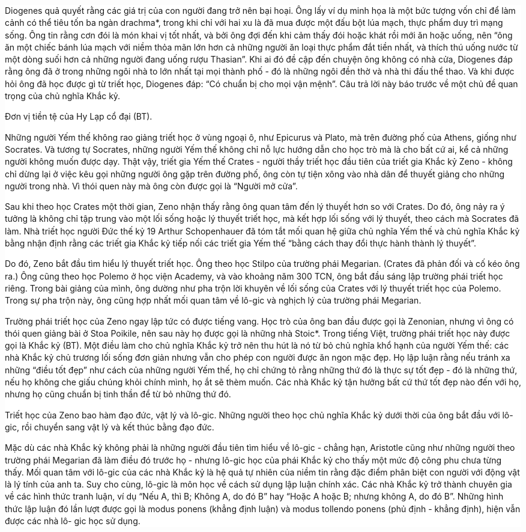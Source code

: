 Diogenes quả quyết rằng các giá trị của con người đang trở nên bại hoại. Ông lấy ví dụ minh họa là một bức tượng vốn chỉ để làm cảnh có thể tiêu tốn ba ngàn drachma*, trong khi chỉ với hai xu là đã mua được một đấu bột lúa mạch, thực phẩm duy trì mạng sống. Ông tin rằng cơn đói là món khai vị tốt nhất, và bởi ông đợi đến khi cảm thấy đói hoặc khát rồi mới ăn hoặc uống, nên “ông ăn một chiếc bánh lúa mạch với niềm thỏa mãn lớn hơn cả những người ăn loại thực phẩm đắt tiền nhất, và thích thú uống nước từ một dòng suối hơn cả những người đang uống rượu Thasian”. Khi ai đó đề cập đến chuyện ông không có nhà cửa, Diogenes đáp rằng ông đã ở trong những ngôi nhà to lớn nhất tại mọi thành phố - đó là những ngôi đền thờ và nhà thi đấu thể thao. Và khi được hỏi ông đã học được gì từ triết học, Diogenes đáp: “Có chuẩn bị cho mọi vận mệnh”. Câu trả lời này báo trước về một chủ đề quan trọng của chủ nghĩa Khắc kỷ.

Đơn vị tiền tệ của Hy Lạp cổ đại (BT).

Những người Yếm thế không rao giảng triết học ở vùng ngoại ô, như Epicurus và Plato, mà trên đường phố của Athens, giống như Socrates. Và tương tự Socrates, những người Yếm thế không chỉ nỗ lực hướng dẫn cho học trò mà là cho bất cứ ai, kể cả những người không muốn được dạy. Thật vậy, triết gia Yếm thế Crates - người thầy triết học đầu tiên của triết gia Khắc kỷ Zeno - không chỉ dừng lại ở việc kêu gọi những người ông gặp trên đường phố, ông còn tự tiện xông vào nhà dân để thuyết giảng cho những người trong nhà. Vì thói quen này mà ông còn được gọi là “Người mở cửa”.

Sau khi theo học Crates một thời gian, Zeno nhận thấy rằng ông quan tâm đến lý thuyết hơn so với Crates. Do đó, ông nảy ra ý tưởng là không chỉ tập trung vào một lối sống hoặc lý thuyết triết học, mà kết hợp lối sống với lý thuyết, theo cách mà Socrates đã làm. Nhà triết học người Đức thế kỷ 19 Arthur Schopenhauer đã tóm tắt mối quan hệ giữa chủ nghĩa Yếm thế và chủ nghĩa Khắc kỷ bằng nhận định rằng các triết gia Khắc kỷ tiếp nối các triết gia Yếm thế “bằng cách thay đổi thực hành thành lý thuyết”.

Do đó, Zeno bắt đầu tìm hiểu lý thuyết triết học. Ông theo học Stilpo của trường phái Megarian. (Crates đã phản đối và cố kéo ông ra.) Ông cũng theo học Polemo ở học viện Academy, và vào khoảng năm 300 TCN, ông bắt đầu sáng lập trường phái triết học riêng. Trong bài giảng của mình, ông dường như pha trộn lời khuyên về lối sống của Crates với lý thuyết triết học của Polemo. Trong sự pha trộn này, ông cũng hợp nhất mối quan tâm về lô-gic và nghịch lý của trường phái Megarian.

Trường phái triết học của Zeno ngay lập tức có được tiếng vang. Học trò của ông ban đầu được gọi là Zenonian, nhưng vì ông có thói quen giảng bài ở Stoa Poikile, nên sau này họ được gọi là những nhà Stoic*. Trong tiếng Việt, trường phái triết học này được gọi là Khắc kỷ (BT). Một điều làm cho chủ nghĩa Khắc kỷ trở nên thu hút là nó từ bỏ chủ nghĩa khổ hạnh của người Yếm thế: các nhà Khắc kỷ chủ trương lối sống đơn giản nhưng vẫn cho phép con người được ăn ngon mặc đẹp. Họ lập luận rằng nếu tránh xa những “điều tốt đẹp” như cách của những người Yếm thế, họ chỉ chứng tỏ rằng những thứ đó là thực sự tốt đẹp - đó là những thứ, nếu họ không che giấu chúng khỏi chính mình, họ ắt sẽ thèm muốn. Các nhà Khắc kỷ tận hưởng bất cứ thứ tốt đẹp nào đến với họ, nhưng họ cũng chuẩn bị tinh thần để từ bỏ những thứ đó.

Triết học của Zeno bao hàm đạo đức, vật lý và lô-gic. Những người theo học chủ nghĩa Khắc kỷ dưới thời của ông bắt đầu với lô-gic, rồi chuyển sang vật lý và kết thúc bằng đạo đức.

Mặc dù các nhà Khắc kỷ không phải là những người đầu tiên tìm hiểu về lô-gic - chẳng hạn, Aristotle cũng như những người theo trường phái Megarian đã làm điều đó trước họ - nhưng lô-gic học của phái Khắc kỷ cho thấy một mức độ công phu chưa từng thấy. Mối quan tâm với lô-gic của các nhà Khắc kỷ là hệ quả tự nhiên của niềm tin rằng đặc điểm phân biệt con người với động vật là lý tính của anh ta. Suy cho cùng, lô-gic là môn học về cách sử dụng lập luận chính xác. Các nhà Khắc kỷ trở thành chuyên gia về các hình thức tranh luận, ví dụ “Nếu A, thì B; Không A, do đó B” hay “Hoặc A hoặc B; nhưng không A, do đó B”. Những hình thức lập luận đó lần lượt được gọi là modus ponens (khẳng định luận) và modus tollendo ponens (phủ định - khẳng định), hiện vẫn được các nhà lô- gic học sử dụng.
